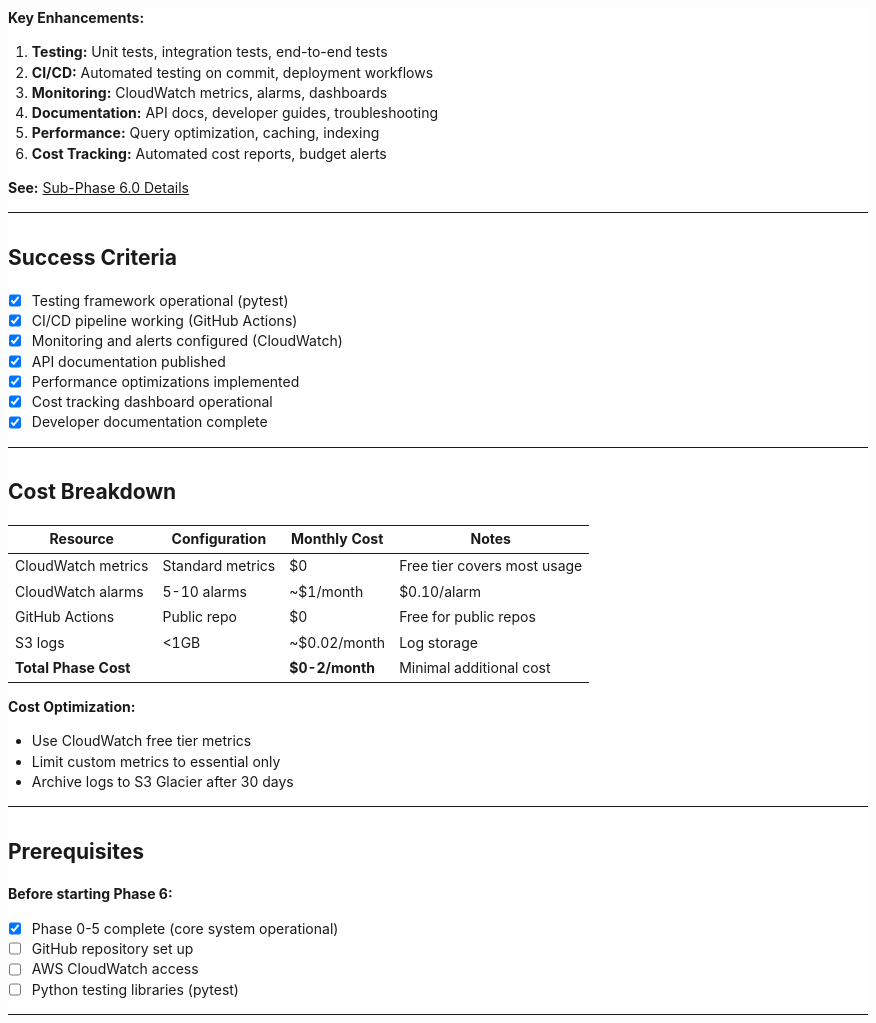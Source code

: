 **Key Enhancements:**
1. **Testing:** Unit tests, integration tests, end-to-end tests
2. **CI/CD:** Automated testing on commit, deployment workflows
3. **Monitoring:** CloudWatch metrics, alarms, dashboards
4. **Documentation:** API docs, developer guides, troubleshooting
5. **Performance:** Query optimization, caching, indexing
6. **Cost Tracking:** Automated cost reports, budget alerts

**See:** [Sub-Phase 6.0 Details](phase_6/6.0_optional_enhancements.md)

---

## Success Criteria

- [x] Testing framework operational (pytest)
- [x] CI/CD pipeline working (GitHub Actions)
- [x] Monitoring and alerts configured (CloudWatch)
- [x] API documentation published
- [x] Performance optimizations implemented
- [x] Cost tracking dashboard operational
- [x] Developer documentation complete

---

## Cost Breakdown

| Resource | Configuration | Monthly Cost | Notes |
|----------|--------------|--------------|-------|
| CloudWatch metrics | Standard metrics | $0 | Free tier covers most usage |
| CloudWatch alarms | 5-10 alarms | ~$1/month | $0.10/alarm |
| GitHub Actions | Public repo | $0 | Free for public repos |
| S3 logs | <1GB | ~$0.02/month | Log storage |
| **Total Phase Cost** | | **$0-2/month** | Minimal additional cost |

**Cost Optimization:**
- Use CloudWatch free tier metrics
- Limit custom metrics to essential only
- Archive logs to S3 Glacier after 30 days

---

## Prerequisites

**Before starting Phase 6:**
- [x] Phase 0-5 complete (core system operational)
- [ ] GitHub repository set up
- [ ] AWS CloudWatch access
- [ ] Python testing libraries (pytest)

---